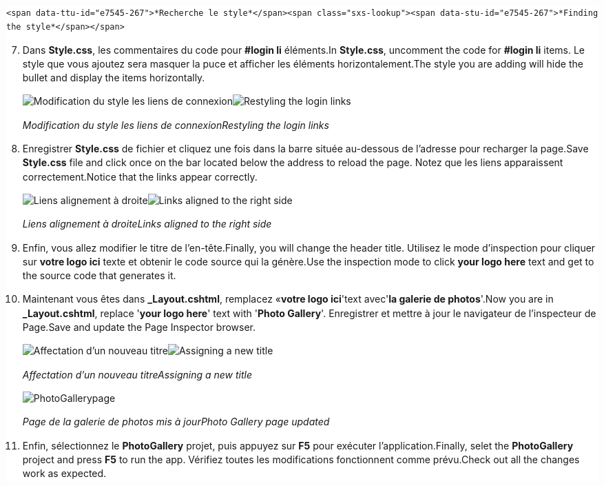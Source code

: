     <span data-ttu-id="e7545-267">*Recherche le style*</span><span class="sxs-lookup"><span data-stu-id="e7545-267">*Finding the style*</span></span>
7. <span data-ttu-id="e7545-268">Dans **Style.css**, les commentaires du code pour **#login li** éléments.</span><span class="sxs-lookup"><span data-stu-id="e7545-268">In **Style.css**, uncomment the code for **#login li** items.</span></span> <span data-ttu-id="e7545-269">Le style que vous ajoutez sera masquer la puce et afficher les éléments horizontalement.</span><span class="sxs-lookup"><span data-stu-id="e7545-269">The style you are adding will hide the bullet and display the items horizontally.</span></span>

    <span data-ttu-id="e7545-270">![Modification du style les liens de connexion](using-page-inspector-in-visual-studio-2012/_static/image20.png "modification du style les liens de connexion")</span><span class="sxs-lookup"><span data-stu-id="e7545-270">![Restyling the login links](using-page-inspector-in-visual-studio-2012/_static/image20.png "Restyling the login links")</span></span>

    <span data-ttu-id="e7545-271">*Modification du style les liens de connexion*</span><span class="sxs-lookup"><span data-stu-id="e7545-271">*Restyling the login links*</span></span>
8. <span data-ttu-id="e7545-272">Enregistrer **Style.css** de fichier et cliquez une fois dans la barre située au-dessous de l’adresse pour recharger la page.</span><span class="sxs-lookup"><span data-stu-id="e7545-272">Save **Style.css** file and click once on the bar located below the address to reload the page.</span></span> <span data-ttu-id="e7545-273">Notez que les liens apparaissent correctement.</span><span class="sxs-lookup"><span data-stu-id="e7545-273">Notice that the links appear correctly.</span></span>

    <span data-ttu-id="e7545-274">![Liens alignement à droite](using-page-inspector-in-visual-studio-2012/_static/image21.png "liens alignement à droite")</span><span class="sxs-lookup"><span data-stu-id="e7545-274">![Links aligned to the right side](using-page-inspector-in-visual-studio-2012/_static/image21.png "Links aligned to the right side")</span></span>

    <span data-ttu-id="e7545-275">*Liens alignement à droite*</span><span class="sxs-lookup"><span data-stu-id="e7545-275">*Links aligned to the right side*</span></span>
9. <span data-ttu-id="e7545-276">Enfin, vous allez modifier le titre de l’en-tête.</span><span class="sxs-lookup"><span data-stu-id="e7545-276">Finally, you will change the header title.</span></span> <span data-ttu-id="e7545-277">Utilisez le mode d’inspection pour cliquer sur **votre logo ici** texte et obtenir le code source qui la génère.</span><span class="sxs-lookup"><span data-stu-id="e7545-277">Use the inspection mode to click **your logo here** text and get to the source code that generates it.</span></span>
10. <span data-ttu-id="e7545-278">Maintenant vous êtes dans  **\_Layout.cshtml**, remplacez «**votre logo ici**'text avec'**la galerie de photos**'.</span><span class="sxs-lookup"><span data-stu-id="e7545-278">Now you are in **\_Layout.cshtml**, replace '**your logo here**' text with '**Photo Gallery**'.</span></span> <span data-ttu-id="e7545-279">Enregistrer et mettre à jour le navigateur de l’inspecteur de Page.</span><span class="sxs-lookup"><span data-stu-id="e7545-279">Save and update the Page Inspector browser.</span></span>

    <span data-ttu-id="e7545-280">![Affectation d’un nouveau titre](using-page-inspector-in-visual-studio-2012/_static/image22.png "affectation d’un nouveau titre")</span><span class="sxs-lookup"><span data-stu-id="e7545-280">![Assigning a new title](using-page-inspector-in-visual-studio-2012/_static/image22.png "Assigning a new title")</span></span>

    <span data-ttu-id="e7545-281">*Affectation d’un nouveau titre*</span><span class="sxs-lookup"><span data-stu-id="e7545-281">*Assigning a new title*</span></span>

    ![PhotoGallerypage](using-page-inspector-in-visual-studio-2012/_static/image23.png)

    <span data-ttu-id="e7545-283">*Page de la galerie de photos mis à jour*</span><span class="sxs-lookup"><span data-stu-id="e7545-283">*Photo Gallery page updated*</span></span>
11. <span data-ttu-id="e7545-284">Enfin, sélectionnez le **PhotoGallery** projet, puis appuyez sur **F5** pour exécuter l’application.</span><span class="sxs-lookup"><span data-stu-id="e7545-284">Finally, selet the **PhotoGallery** project and press **F5** to run the app.</span></span> <span data-ttu-id="e7545-285">Vérifiez toutes les modifications fonctionnent comme prévu.</span><span class="sxs-lookup"><span data-stu-id="e7545-285">Check out all the changes work as expected.</span></span>
